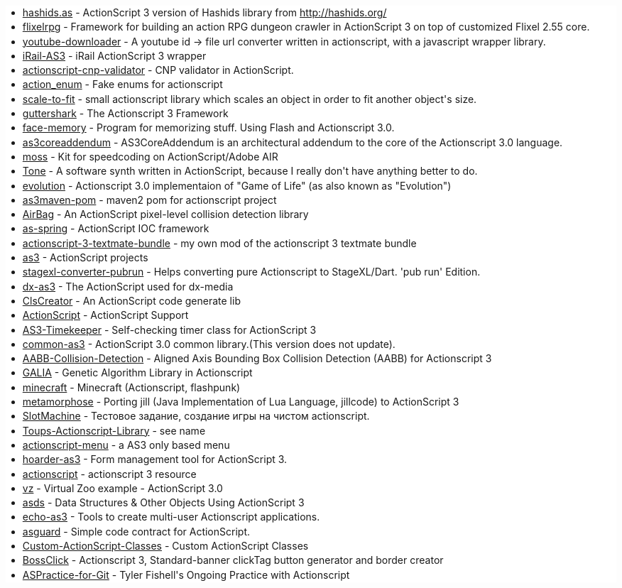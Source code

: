 * [hashids.as](https://github.com/jovanpn/hashids.as) - ActionScript 3 version of Hashids library from http://hashids.org/
* [flixelrpg](https://github.com/joshmaines/flixelrpg) - Framework for building an action RPG dungeon crawler in ActionScript 3 on top of customized Flixel 2.55 core.
* [youtube-downloader](https://github.com/jfly/youtube-downloader) - A youtube id -> file url converter written in actionscript, with a javascript wrapper library.
* [iRail-AS3](https://github.com/iRail/iRail-AS3) - iRail ActionScript 3 wrapper
* [actionscript-cnp-validator](https://github.com/igstan/actionscript-cnp-validator) - CNP validator in ActionScript.
* [action_enum](https://github.com/headjump/action_enum) - Fake enums for actionscript
* [scale-to-fit](https://github.com/hankpillow/scale-to-fit) - small actionscript library which scales an object in order to fit another object's size.
* [guttershark](https://github.com/gngrwzrd/guttershark) - The Actionscript 3 Framework
* [face-memory](https://github.com/geoffhom/face-memory) - Program for memorizing stuff. Using Flash and Actionscript 3.0.
* [as3coreaddendum](https://github.com/flsilva/as3coreaddendum) - AS3CoreAddendum is an architectural addendum to the core of the Actionscript 3.0 language.
* [moss](https://github.com/Exey/moss) - Kit for speedcoding on ActionScript/Adobe AIR
* [Tone](https://github.com/dfltr/Tone) - A software synth written in ActionScript, because I really don't have anything better to do.
* [evolution](https://github.com/dartemiev/evolution) - Actionscript 3.0 implementaion of "Game of Life" (as also known as "Evolution")
* [as3maven-pom](https://github.com/dann/as3maven-pom) - maven2 pom for actionscript project
* [AirBag](https://github.com/cotejp/AirBag) - An ActionScript pixel-level collision detection library
* [as-spring](https://github.com/colorhook/as-spring) - ActionScript IOC framework
* [actionscript-3-textmate-bundle](https://github.com/classicist/actionscript-3-textmate-bundle) - my own mod of the actionscript 3 textmate bundle
* [as3](https://github.com/charad/as3) - ActionScript projects
* [stagexl-converter-pubrun](https://github.com/blockforest/stagexl-converter-pubrun) - Helps converting pure Actionscript to StageXL/Dart. 'pub run' Edition.
* [dx-as3](https://github.com/betterMDS/dx-as3) - The ActionScript used for dx-media
* [ClsCreator](https://github.com/babyfaction/ClsCreator) - An ActionScript code generate lib
* [ActionScript](https://github.com/Atmosphere/ActionScript) - ActionScript Support
* [AS3-Timekeeper](https://github.com/annybs/AS3-Timekeeper) - Self-checking timer class for ActionScript 3
* [common-as3](https://github.com/AlgorithmTeam/common-as3) - ActionScript 3.0 common library.(This version does not update).
* [AABB-Collision-Detection](https://github.com/zfoley/AABB-Collision-Detection) - Aligned Axis Bounding Box Collision Detection (AABB) for Actionscript 3
* [GALIA](https://github.com/ZackPierce/GALIA) - Genetic Algorithm Library in Actionscript
* [minecraft](https://github.com/wonjohnchoi/minecraft) - Minecraft (Actionscript, flashpunk)
* [metamorphose](https://github.com/weimingtom/metamorphose) - Porting jill (Java Implementation of Lua Language, jillcode) to ActionScript 3
* [SlotMachine](https://github.com/vylgin/SlotMachine) - Тестовое задание, создание игры на чистом actionscript.
* [Toups-Actionscript-Library](https://github.com/VincentToups/Toups-Actionscript-Library) - see name
* [actionscript-menu](https://github.com/user3bss/actionscript-menu) - a AS3 only based menu
* [hoarder-as3](https://github.com/tshelburne/hoarder-as3) - Form management tool for ActionScript 3.
* [actionscript](https://github.com/tset/actionscript) - actionscript 3 resource
* [vz](https://github.com/trammell/vz) - Virtual Zoo example - ActionScript 3.0
* [asds](https://github.com/Tomyail/asds) - Data Structures & Other Objects Using ActionScript 3
* [echo-as3](https://github.com/thijstriemstra/echo-as3) - Tools to create multi-user Actionscript applications.
* [asguard](https://github.com/thedevstop/asguard) - Simple code contract for ActionScript.
* [Custom-ActionScript-Classes](https://github.com/thedesignpig/Custom-ActionScript-Classes) - Custom ActionScript Classes
* [BossClick](https://github.com/TheBannerBoss/BossClick) - Actionscript 3, Standard-banner clickTag button generator and border creator
* [ASPractice-for-Git](https://github.com/tfishell/ASPractice-for-Git) - Tyler Fishell's Ongoing Practice with Actionscript